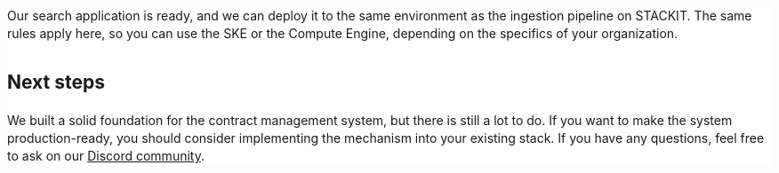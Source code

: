 Our search application is ready, and we can deploy it to the same environment as the ingestion pipeline on STACKIT. The
same rules apply here, so you can use the SKE or the Compute Engine, depending on the specifics of your organization.

## Next steps

We built a solid foundation for the contract management system, but there is still a lot to do. If you want to make the
system production-ready, you should consider implementing the mechanism into your existing stack. If you have any 
questions, feel free to ask on our [Discord community](https://qdrant.to/discord).